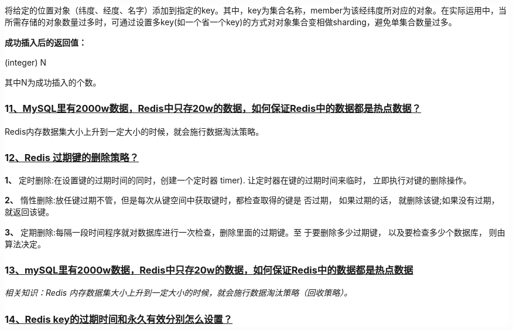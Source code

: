 将给定的位置对象（纬度、经度、名字）添加到指定的key。其中，key为集合名称，member为该经纬度所对应的对象。在实际运用中，当所需存储的对象数量过多时，可通过设置多key(如一个省一个key)的方式对对象集合变相做sharding，避免单集合数量过多。

**成功插入后的返回值：**

(integer) N

其中N为成功插入的个数。

### 1[1、MySQL里有2000w数据，Redis中只存20w的数据，如何保证Redis中的数据都是热点数据？](https://link.zhihu.com/?target=https%3A//gitee.com/souyunku/DevBooks/blob/master/docs/Redis/Redis%E6%9C%80%E6%96%B0%E9%9D%A2%E8%AF%95%E9%A2%98%E5%8F%8A%E7%AD%94%E6%A1%88%E9%99%84%E7%AD%94%E6%A1%88%E6%B1%87%E6%80%BB.md%231mysql%E9%87%8C%E6%9C%892000w%E6%95%B0%E6%8D%AEredis%E4%B8%AD%E5%8F%AA%E5%AD%9820w%E7%9A%84%E6%95%B0%E6%8D%AE%E5%A6%82%E4%BD%95%E4%BF%9D%E8%AF%81redis%E4%B8%AD%E7%9A%84%E6%95%B0%E6%8D%AE%E9%83%BD%E6%98%AF%E7%83%AD%E7%82%B9%E6%95%B0%E6%8D%AE)

Redis内存数据集大小上升到一定大小的时候，就会施行数据淘汰策略。

### 1[2、Redis 过期键的删除策略？](https://link.zhihu.com/?target=https%3A//gitee.com/souyunku/DevBooks/blob/master/docs/Redis/Redis%E6%9C%80%E6%96%B0%E9%9D%A2%E8%AF%95%E9%A2%98%E5%8F%8A%E7%AD%94%E6%A1%88%E9%99%84%E7%AD%94%E6%A1%88%E6%B1%87%E6%80%BB.md%232redis-%E8%BF%87%E6%9C%9F%E9%94%AE%E7%9A%84%E5%88%A0%E9%99%A4%E7%AD%96%E7%95%A5)

**1、** 定时删除:在设置键的过期时间的同时，创建一个定时器 timer). 让定时器在键的过期时间来临时， 立即执行对键的删除操作。

**2、** 惰性删除:放任键过期不管，但是每次从键空间中获取键时，都检查取得的键是 否过期， 如果过期的话， 就删除该键;如果没有过期， 就返回该键。

**3、** 定期删除:每隔一段时间程序就对数据库进行一次检查，删除里面的过期键。至 于要删除多少过期键， 以及要检查多少个数据库， 则由算法决定。

### 1[3、mySQL里有2000w数据，Redis中只存20w的数据，如何保证Redis中的数据都是热点数据](https://link.zhihu.com/?target=https%3A//gitee.com/souyunku/DevBooks/blob/master/docs/Redis/Redis%E6%9C%80%E6%96%B0%E9%9D%A2%E8%AF%95%E9%A2%98%E5%8F%8A%E7%AD%94%E6%A1%88%E9%99%84%E7%AD%94%E6%A1%88%E6%B1%87%E6%80%BB.md%233mysql%E9%87%8C%E6%9C%892000w%E6%95%B0%E6%8D%AEredis%E4%B8%AD%E5%8F%AA%E5%AD%9820w%E7%9A%84%E6%95%B0%E6%8D%AE%E5%A6%82%E4%BD%95%E4%BF%9D%E8%AF%81redis%E4%B8%AD%E7%9A%84%E6%95%B0%E6%8D%AE%E9%83%BD%E6%98%AF%E7%83%AD%E7%82%B9%E6%95%B0%E6%8D%AE)

*相关知识：Redis 内存数据集大小上升到一定大小的时候，就会施行数据淘汰策略（回收策略）。*

### 1[4、Redis key的过期时间和永久有效分别怎么设置？](https://link.zhihu.com/?target=https%3A//gitee.com/souyunku/DevBooks/blob/master/docs/Redis/Redis%E6%9C%80%E6%96%B0%E9%9D%A2%E8%AF%95%E9%A2%98%E5%8F%8A%E7%AD%94%E6%A1%88%E9%99%84%E7%AD%94%E6%A1%88%E6%B1%87%E6%80%BB.md%234redis-key%E7%9A%84%E8%BF%87%E6%9C%9F%E6%97%B6%E9%97%B4%E5%92%8C%E6%B0%B8%E4%B9%85%E6%9C%89%E6%95%88%E5%88%86%E5%88%AB%E6%80%8E%E4%B9%88%E8%AE%BE%E7%BD%AE)
